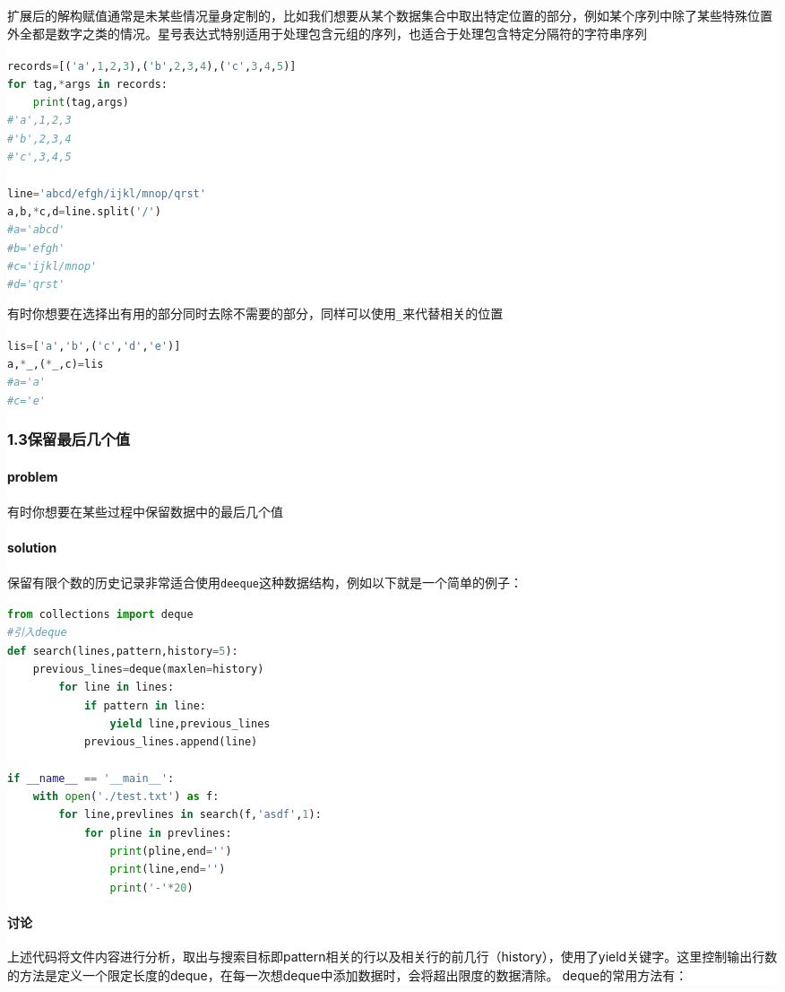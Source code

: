 扩展后的解构赋值通常是未某些情况量身定制的，比如我们想要从某个数据集合中取出特定位置的部分，例如某个序列中除了某些特殊位置外全都是数字之类的情况。星号表达式特别适用于处理包含元组的序列，也适合于处理包含特定分隔符的字符串序列
```python
records=[('a',1,2,3),('b',2,3,4),('c',3,4,5)]
for tag,*args in records:
    print(tag,args)
#'a',1,2,3
#'b',2,3,4
#'c',3,4,5

line='abcd/efgh/ijkl/mnop/qrst'
a,b,*c,d=line.split('/')
#a='abcd'
#b='efgh'
#c='ijkl/mnop'
#d='qrst'
```
有时你想要在选择出有用的部分同时去除不需要的部分，同样可以使用`_`来代替相关的位置
```python
lis=['a','b',('c','d','e')]
a,*_,(*_,c)=lis
#a='a'
#c='e'
```
### 1.3保留最后几个值
#### problem
有时你想要在某些过程中保留数据中的最后几个值
#### solution
保留有限个数的历史记录非常适合使用`deeque`这种数据结构，例如以下就是一个简单的例子：
```python
from collections import deque
#引入deque
def search(lines,pattern,history=5):
    previous_lines=deque(maxlen=history)
        for line in lines:
            if pattern in line:
                yield line,previous_lines
            previous_lines.append(line)

if __name__ == '__main__':
    with open('./test.txt') as f:
        for line,prevlines in search(f,'asdf',1):
            for pline in prevlines:
                print(pline,end='')
                print(line,end='')
                print('-'*20)
```
#### 讨论
上述代码将文件内容进行分析，取出与搜索目标即pattern相关的行以及相关行的前几行（history），使用了yield关键字。这里控制输出行数的方法是定义一个限定长度的deque，在每一次想deque中添加数据时，会将超出限度的数据清除。
deque的常用方法有：
